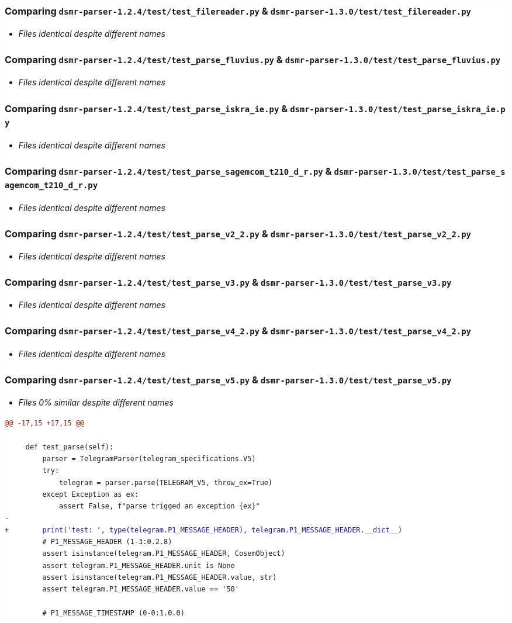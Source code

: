 ### Comparing `dsmr-parser-1.2.4/test/test_filereader.py` & `dsmr-parser-1.3.0/test/test_filereader.py`

 * *Files identical despite different names*

### Comparing `dsmr-parser-1.2.4/test/test_parse_fluvius.py` & `dsmr-parser-1.3.0/test/test_parse_fluvius.py`

 * *Files identical despite different names*

### Comparing `dsmr-parser-1.2.4/test/test_parse_iskra_ie.py` & `dsmr-parser-1.3.0/test/test_parse_iskra_ie.py`

 * *Files identical despite different names*

### Comparing `dsmr-parser-1.2.4/test/test_parse_sagemcom_t210_d_r.py` & `dsmr-parser-1.3.0/test/test_parse_sagemcom_t210_d_r.py`

 * *Files identical despite different names*

### Comparing `dsmr-parser-1.2.4/test/test_parse_v2_2.py` & `dsmr-parser-1.3.0/test/test_parse_v2_2.py`

 * *Files identical despite different names*

### Comparing `dsmr-parser-1.2.4/test/test_parse_v3.py` & `dsmr-parser-1.3.0/test/test_parse_v3.py`

 * *Files identical despite different names*

### Comparing `dsmr-parser-1.2.4/test/test_parse_v4_2.py` & `dsmr-parser-1.3.0/test/test_parse_v4_2.py`

 * *Files identical despite different names*

### Comparing `dsmr-parser-1.2.4/test/test_parse_v5.py` & `dsmr-parser-1.3.0/test/test_parse_v5.py`

 * *Files 0% similar despite different names*

```diff
@@ -17,15 +17,15 @@
 
     def test_parse(self):
         parser = TelegramParser(telegram_specifications.V5)
         try:
             telegram = parser.parse(TELEGRAM_V5, throw_ex=True)
         except Exception as ex:
             assert False, f"parse trigged an exception {ex}"
-
+        print('test: ', type(telegram.P1_MESSAGE_HEADER), telegram.P1_MESSAGE_HEADER.__dict__)
         # P1_MESSAGE_HEADER (1-3:0.2.8)
         assert isinstance(telegram.P1_MESSAGE_HEADER, CosemObject)
         assert telegram.P1_MESSAGE_HEADER.unit is None
         assert isinstance(telegram.P1_MESSAGE_HEADER.value, str)
         assert telegram.P1_MESSAGE_HEADER.value == '50'
 
         # P1_MESSAGE_TIMESTAMP (0-0:1.0.0)
```
